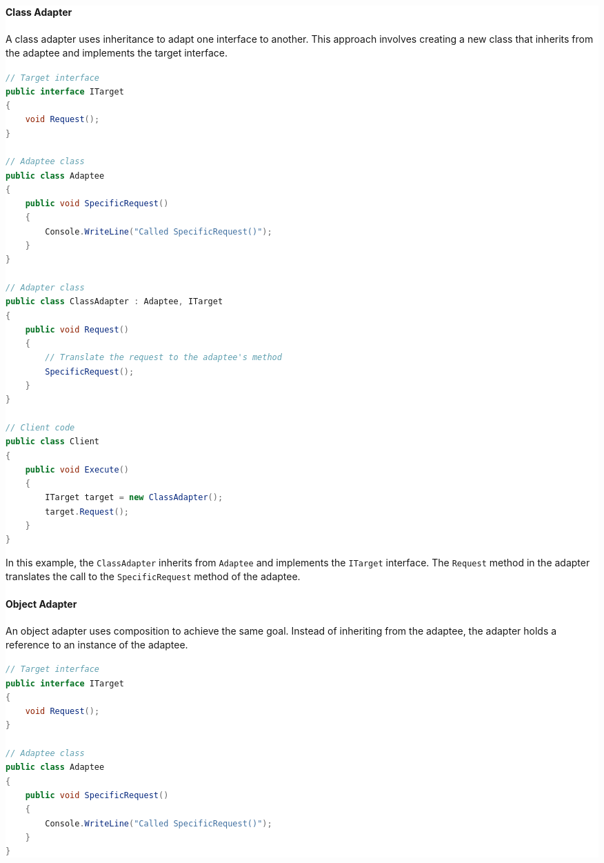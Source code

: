 #### Class Adapter

A class adapter uses inheritance to adapt one interface to another. This approach involves creating a new class that inherits from the adaptee and implements the target interface.

```csharp
// Target interface
public interface ITarget
{
    void Request();
}

// Adaptee class
public class Adaptee
{
    public void SpecificRequest()
    {
        Console.WriteLine("Called SpecificRequest()");
    }
}

// Adapter class
public class ClassAdapter : Adaptee, ITarget
{
    public void Request()
    {
        // Translate the request to the adaptee's method
        SpecificRequest();
    }
}

// Client code
public class Client
{
    public void Execute()
    {
        ITarget target = new ClassAdapter();
        target.Request();
    }
}
```

In this example, the `ClassAdapter` inherits from `Adaptee` and implements the `ITarget` interface. The `Request` method in the adapter translates the call to the `SpecificRequest` method of the adaptee.

#### Object Adapter

An object adapter uses composition to achieve the same goal. Instead of inheriting from the adaptee, the adapter holds a reference to an instance of the adaptee.

```csharp
// Target interface
public interface ITarget
{
    void Request();
}

// Adaptee class
public class Adaptee
{
    public void SpecificRequest()
    {
        Console.WriteLine("Called SpecificRequest()");
    }
}
```